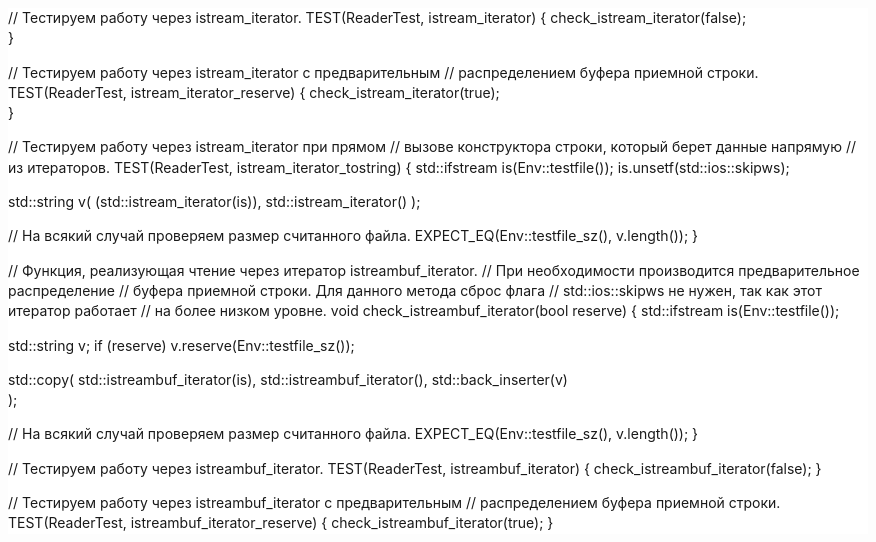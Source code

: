 // Тестируем работу через istream_iterator.
TEST(ReaderTest, istream_iterator) {
  check_istream_iterator(false);  
}

// Тестируем работу через istream_iterator с предварительным
// распределением буфера приемной строки.
TEST(ReaderTest, istream_iterator_reserve) {
  check_istream_iterator(true);  
}

// Тестируем работу через istream_iterator при прямом
// вызове конструктора строки, который берет данные напрямую
// из итераторов.
TEST(ReaderTest, istream_iterator_tostring) {
  std::ifstream is(Env::testfile());
  is.unsetf(std::ios::skipws);

  std::string v(
    (std::istream_iterator<char>(is)), 
    std::istream_iterator<char>()
  );

  // На всякий случай проверяем размер считанного файла.
  EXPECT_EQ(Env::testfile_sz(), v.length()); 
}

// Функция, реализующая чтение через итератор istreambuf_iterator.
// При необходимости производится предварительное распределение 
// буфера приемной строки. Для данного метода сброс флага
// std::ios::skipws не нужен, так как этот итератор работает
// на более низком уровне.
void check_istreambuf_iterator(bool reserve) {
  std::ifstream is(Env::testfile());

  std::string v;
  if (reserve)
    v.reserve(Env::testfile_sz());

  std::copy(
    std::istreambuf_iterator<char>(is), 
    std::istreambuf_iterator<char>(),
    std::back_inserter(v)  
  );

  // На всякий случай проверяем размер считанного файла.
  EXPECT_EQ(Env::testfile_sz(), v.length()); 
}

// Тестируем работу через istreambuf_iterator.
TEST(ReaderTest, istreambuf_iterator) {
  check_istreambuf_iterator(false);
}

// Тестируем работу через istreambuf_iterator с предварительным
// распределением буфера приемной строки.
TEST(ReaderTest, istreambuf_iterator_reserve) {
  check_istreambuf_iterator(true);
}
